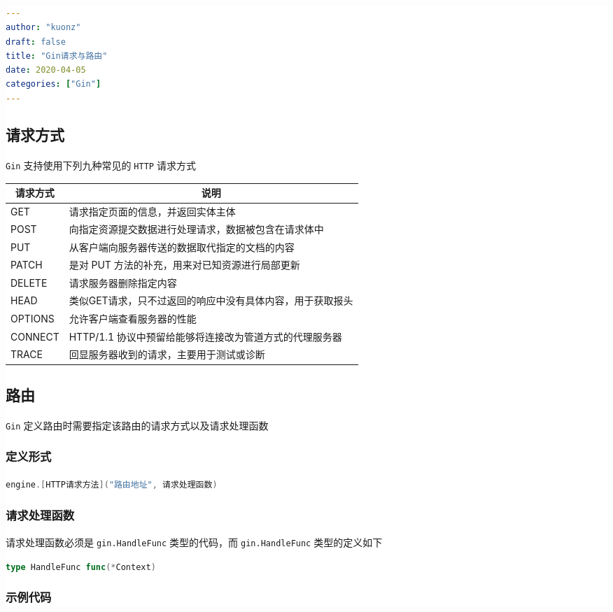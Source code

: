 ```yaml
---
author: "kuonz"
draft: false
title: "Gin请求与路由"
date: 2020-04-05
categories: ["Gin"]
---
```

  
## 请求方式

`Gin` 支持使用下列九种常见的 `HTTP` 请求方式

| 请求方式 | 说明                                                      |
| -------- | --------------------------------------------------------- |
| GET      | 请求指定页面的信息，并返回实体主体                        |
| POST     | 向指定资源提交数据进行处理请求，数据被包含在请求体中      |
| PUT      | 从客户端向服务器传送的数据取代指定的文档的内容            |
| PATCH    | 是对 PUT 方法的补充，用来对已知资源进行局部更新           |
| DELETE   | 请求服务器删除指定内容                                    |
| HEAD     | 类似GET请求，只不过返回的响应中没有具体内容，用于获取报头 |
| OPTIONS  | 允许客户端查看服务器的性能                                |
| CONNECT  | HTTP/1.1 协议中预留给能够将连接改为管道方式的代理服务器   |
| TRACE    | 回显服务器收到的请求，主要用于测试或诊断                  |



## 路由

`Gin` 定义路由时需要指定该路由的请求方式以及请求处理函数

### 定义形式

```go
engine.[HTTP请求方法]("路由地址", 请求处理函数)
```

### 请求处理函数

请求处理函数必须是 `gin.HandleFunc` 类型的代码，而 `gin.HandleFunc` 类型的定义如下

```go
type HandleFunc func(*Context)
```

### 示例代码
